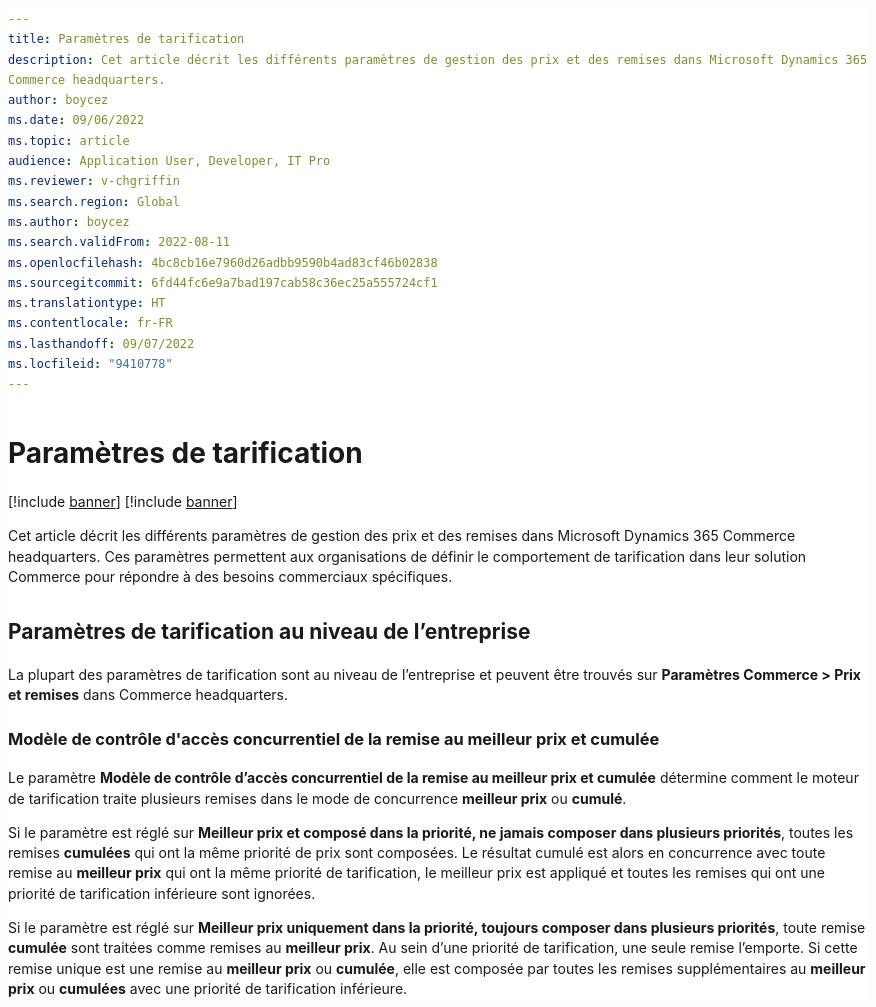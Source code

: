 ```yaml
---
title: Paramètres de tarification
description: Cet article décrit les différents paramètres de gestion des prix et des remises dans Microsoft Dynamics 365 Commerce headquarters.
author: boycez
ms.date: 09/06/2022
ms.topic: article
audience: Application User, Developer, IT Pro
ms.reviewer: v-chgriffin
ms.search.region: Global
ms.author: boycez
ms.search.validFrom: 2022-08-11
ms.openlocfilehash: 4bc8cb16e7960d26adbb9590b4ad83cf46b02838
ms.sourcegitcommit: 6fd44fc6e9a7bad197cab58c36ec25a555724cf1
ms.translationtype: HT
ms.contentlocale: fr-FR
ms.lasthandoff: 09/07/2022
ms.locfileid: "9410778"
---
```

# <a name="pricing-settings"></a>Paramètres de tarification

[!include [banner](../includes/banner.md)]
[!include [banner](../includes/preview-banner.md)]

Cet article décrit les différents paramètres de gestion des prix et des remises dans Microsoft Dynamics 365 Commerce headquarters. Ces paramètres permettent aux organisations de définir le comportement de tarification dans leur solution Commerce pour répondre à des besoins commerciaux spécifiques.

## <a name="company-level-pricing-settings"></a>Paramètres de tarification au niveau de l’entreprise

La plupart des paramètres de tarification sont au niveau de l’entreprise et peuvent être trouvés sur **Paramètres Commerce \> Prix et remises** dans Commerce headquarters.

### <a name="best-price-and-compound-concurrency-control-model"></a>Modèle de contrôle d'accès concurrentiel de la remise au meilleur prix et cumulée

Le paramètre **Modèle de contrôle d’accès concurrentiel de la remise au meilleur prix et cumulée** détermine comment le moteur de tarification traite plusieurs remises dans le mode de concurrence **meilleur prix** ou **cumulé**. 

Si le paramètre est réglé sur **Meilleur prix et composé dans la priorité, ne jamais composer dans plusieurs priorités**, toutes les remises **cumulées** qui ont la même priorité de prix sont composées. Le résultat cumulé est alors en concurrence avec toute remise au **meilleur prix** qui ont la même priorité de tarification, le meilleur prix est appliqué et toutes les remises qui ont une priorité de tarification inférieure sont ignorées.

Si le paramètre est réglé sur **Meilleur prix uniquement dans la priorité, toujours composer dans plusieurs priorités**, toute remise **cumulée** sont traitées comme remises au **meilleur prix**. Au sein d’une priorité de tarification, une seule remise l’emporte. Si cette remise unique est une remise au **meilleur prix** ou **cumulée**, elle est composée par toutes les remises supplémentaires au **meilleur prix** ou **cumulées** avec une priorité de tarification inférieure.
